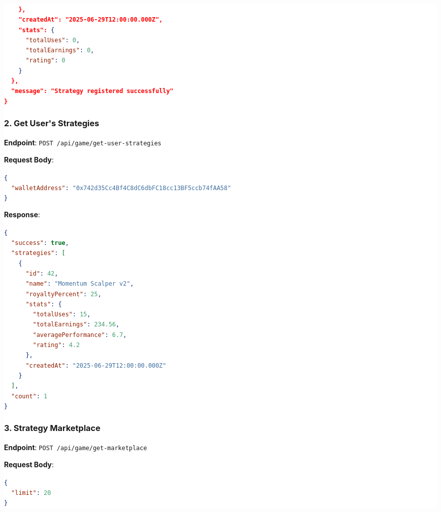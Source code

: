 ```json
    },
    "createdAt": "2025-06-29T12:00:00.000Z",
    "stats": {
      "totalUses": 0,
      "totalEarnings": 0,
      "rating": 0
    }
  },
  "message": "Strategy registered successfully"
}
```

### 2. Get User's Strategies

**Endpoint**: `POST /api/game/get-user-strategies`

**Request Body**:
```json
{
  "walletAddress": "0x742d35Cc4Bf4C8dC6dbFC18cc13BF5ccb74fAA58"
}
```

**Response**:
```json
{
  "success": true,
  "strategies": [
    {
      "id": 42,
      "name": "Momentum Scalper v2",
      "royaltyPercent": 25,
      "stats": {
        "totalUses": 15,
        "totalEarnings": 234.56,
        "averagePerformance": 6.7,
        "rating": 4.2
      },
      "createdAt": "2025-06-29T12:00:00.000Z"
    }
  ],
  "count": 1
}
```

### 3. Strategy Marketplace

**Endpoint**: `POST /api/game/get-marketplace`

**Request Body**:
```json
{
  "limit": 20
}
```
